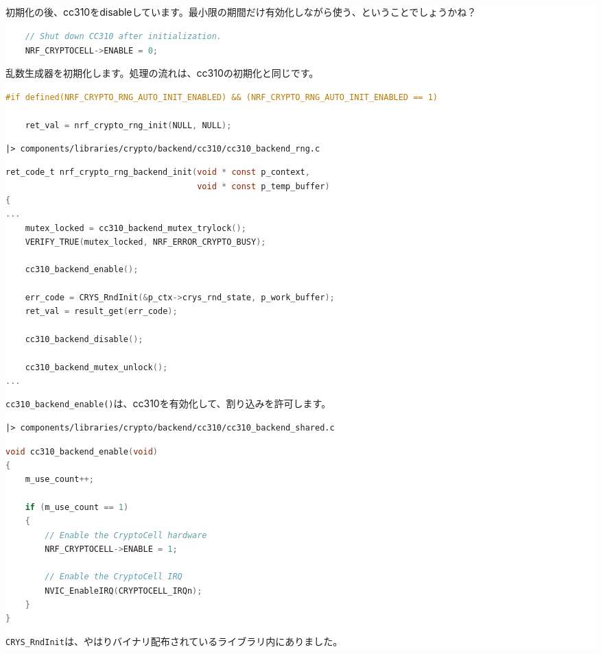 初期化の後、cc310をdisableしています。最小限の期間だけ有効化しながら使う、ということでしょうかね？

```c
    // Shut down CC310 after initialization.
    NRF_CRYPTOCELL->ENABLE = 0;
```

乱数生成器を初期化します。処理の流れは、cc310の初期化と同じです。

```c
#if defined(NRF_CRYPTO_RNG_AUTO_INIT_ENABLED) && (NRF_CRYPTO_RNG_AUTO_INIT_ENABLED == 1)

    ret_val = nrf_crypto_rng_init(NULL, NULL);
```

`|> components/libraries/crypto/backend/cc310/cc310_backend_rng.c`

```c
ret_code_t nrf_crypto_rng_backend_init(void * const p_context,
                                       void * const p_temp_buffer)
{
...
    mutex_locked = cc310_backend_mutex_trylock();
    VERIFY_TRUE(mutex_locked, NRF_ERROR_CRYPTO_BUSY);

    cc310_backend_enable();

    err_code = CRYS_RndInit(&p_ctx->crys_rnd_state, p_work_buffer);
    ret_val = result_get(err_code);

    cc310_backend_disable();

    cc310_backend_mutex_unlock();
...
```

`cc310_backend_enable()`は、cc310を有効化して、割り込みを許可します。

`|> components/libraries/crypto/backend/cc310/cc310_backend_shared.c`

```c
void cc310_backend_enable(void)
{
    m_use_count++;

    if (m_use_count == 1)
    {
        // Enable the CryptoCell hardware
        NRF_CRYPTOCELL->ENABLE = 1;

        // Enable the CryptoCell IRQ
        NVIC_EnableIRQ(CRYPTOCELL_IRQn);
    }
}
```

`CRYS_RndInit`は、やはりバイナリ配布されているライブラリ内にありました。
